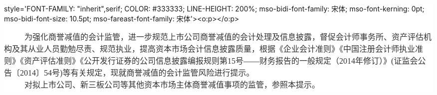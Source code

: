 style='FONT-FAMILY: "inherit",serif; COLOR: #333333; LINE-HEIGHT: 200%; mso-bidi-font-family: 宋体; mso-font-kerning: 0pt; mso-bidi-font-size: 10.5pt; mso-fareast-font-family: 宋体'><o:p></o:p></SPAN></FONT></P>
<P class=MsoNormal 
style="BACKGROUND: white; MARGIN: 0cm 0cm 0pt; LINE-HEIGHT: 150%; TEXT-INDENT: 30.8pt; mso-pagination: widow-orphan"><FONT 
color=#000000><SPAN 
style="FONT-SIZE: 12pt; FONT-FAMILY: 宋体; COLOR: #333333; LINE-HEIGHT: 150%; mso-ascii-font-family: inherit; mso-hansi-font-family: inherit; mso-bidi-font-family: 宋体; mso-font-kerning: 0pt">为强化商誉减值的会计监管，进一步规范上市公司商誉减值的会计处理及信息披露，督促会计师事务所、资产评估机构及其从业人员勤勉尽责、规范执业，提高资本市场会计信息披露质量，根据《企业会计准则》《中国注册会计师执业准则》《资产评估准则》《公开发行证券的公司信息披露编报规则第</SPAN><SPAN 
lang=EN-US 
style='FONT-SIZE: 12pt; FONT-FAMILY: "inherit",serif; COLOR: #333333; LINE-HEIGHT: 150%; mso-bidi-font-family: 宋体; mso-font-kerning: 0pt; mso-fareast-font-family: 宋体'>15</SPAN><SPAN 
style="FONT-SIZE: 12pt; FONT-FAMILY: 宋体; COLOR: #333333; LINE-HEIGHT: 150%; mso-ascii-font-family: inherit; mso-hansi-font-family: inherit; mso-bidi-font-family: 宋体; mso-font-kerning: 0pt">号</SPAN><SPAN 
lang=EN-US 
style='FONT-SIZE: 12pt; FONT-FAMILY: "inherit",serif; COLOR: #333333; LINE-HEIGHT: 150%; mso-bidi-font-family: 宋体; mso-font-kerning: 0pt; mso-fareast-font-family: 宋体'>——</SPAN><SPAN 
style="FONT-SIZE: 12pt; FONT-FAMILY: 宋体; COLOR: #333333; LINE-HEIGHT: 150%; mso-ascii-font-family: inherit; mso-hansi-font-family: inherit; mso-bidi-font-family: 宋体; mso-font-kerning: 0pt">财务报告的一般规定（</SPAN><SPAN 
lang=EN-US 
style='FONT-SIZE: 12pt; FONT-FAMILY: "inherit",serif; COLOR: #333333; LINE-HEIGHT: 150%; mso-bidi-font-family: 宋体; mso-font-kerning: 0pt; mso-fareast-font-family: 宋体'>2014</SPAN><SPAN 
style="FONT-SIZE: 12pt; FONT-FAMILY: 宋体; COLOR: #333333; LINE-HEIGHT: 150%; mso-ascii-font-family: inherit; mso-hansi-font-family: inherit; mso-bidi-font-family: 宋体; mso-font-kerning: 0pt">年修订）》</SPAN><SPAN 
lang=EN-US 
style='FONT-SIZE: 12pt; FONT-FAMILY: "inherit",serif; COLOR: #333333; LINE-HEIGHT: 150%; mso-bidi-font-family: 宋体; mso-font-kerning: 0pt; mso-fareast-font-family: 宋体'>(</SPAN><SPAN 
style="FONT-SIZE: 12pt; FONT-FAMILY: 宋体; COLOR: #333333; LINE-HEIGHT: 150%; mso-ascii-font-family: inherit; mso-hansi-font-family: inherit; mso-bidi-font-family: 宋体; mso-font-kerning: 0pt">证监会公告〔</SPAN><SPAN 
lang=EN-US 
style='FONT-SIZE: 12pt; FONT-FAMILY: "inherit",serif; COLOR: #333333; LINE-HEIGHT: 150%; mso-bidi-font-family: 宋体; mso-font-kerning: 0pt; mso-fareast-font-family: 宋体'>2014</SPAN><SPAN 
style="FONT-SIZE: 12pt; FONT-FAMILY: 宋体; COLOR: #333333; LINE-HEIGHT: 150%; mso-ascii-font-family: inherit; mso-hansi-font-family: inherit; mso-bidi-font-family: 宋体; mso-font-kerning: 0pt">〕</SPAN><SPAN 
lang=EN-US 
style='FONT-SIZE: 12pt; FONT-FAMILY: "inherit",serif; COLOR: #333333; LINE-HEIGHT: 150%; mso-bidi-font-family: 宋体; mso-font-kerning: 0pt; mso-fareast-font-family: 宋体'>54</SPAN><SPAN 
style="FONT-SIZE: 12pt; FONT-FAMILY: 宋体; COLOR: #333333; LINE-HEIGHT: 150%; mso-ascii-font-family: inherit; mso-hansi-font-family: inherit; mso-bidi-font-family: 宋体; mso-font-kerning: 0pt">号</SPAN><SPAN 
lang=EN-US 
style='FONT-SIZE: 12pt; FONT-FAMILY: "inherit",serif; COLOR: #333333; LINE-HEIGHT: 150%; mso-bidi-font-family: 宋体; mso-font-kerning: 0pt; mso-fareast-font-family: 宋体'>)</SPAN><SPAN 
style="FONT-SIZE: 12pt; FONT-FAMILY: 宋体; COLOR: #333333; LINE-HEIGHT: 150%; mso-ascii-font-family: inherit; mso-hansi-font-family: inherit; mso-bidi-font-family: 宋体; mso-font-kerning: 0pt">等有关规定，现就商誉减值的会计监管风险进行提示。</SPAN><SPAN 
lang=EN-US 
style='FONT-SIZE: 12pt; FONT-FAMILY: "inherit",serif; COLOR: #333333; LINE-HEIGHT: 150%; mso-bidi-font-family: 宋体; mso-font-kerning: 0pt; mso-fareast-font-family: 宋体'><o:p></o:p></SPAN></FONT></P>
<P class=MsoNormal 
style="BACKGROUND: white; MARGIN: 0cm 0cm 0pt; LINE-HEIGHT: 150%; TEXT-INDENT: 30.8pt; mso-pagination: widow-orphan"><FONT 
color=#000000><SPAN 
style="FONT-SIZE: 12pt; FONT-FAMILY: 宋体; COLOR: #333333; LINE-HEIGHT: 150%; mso-ascii-font-family: inherit; mso-hansi-font-family: inherit; mso-bidi-font-family: 宋体; mso-font-kerning: 0pt">对拟上市公司、新三板公司等其他资本市场主体商誉减值事项的监管，参照本提示。</SPAN><SPAN 
lang=EN-US 